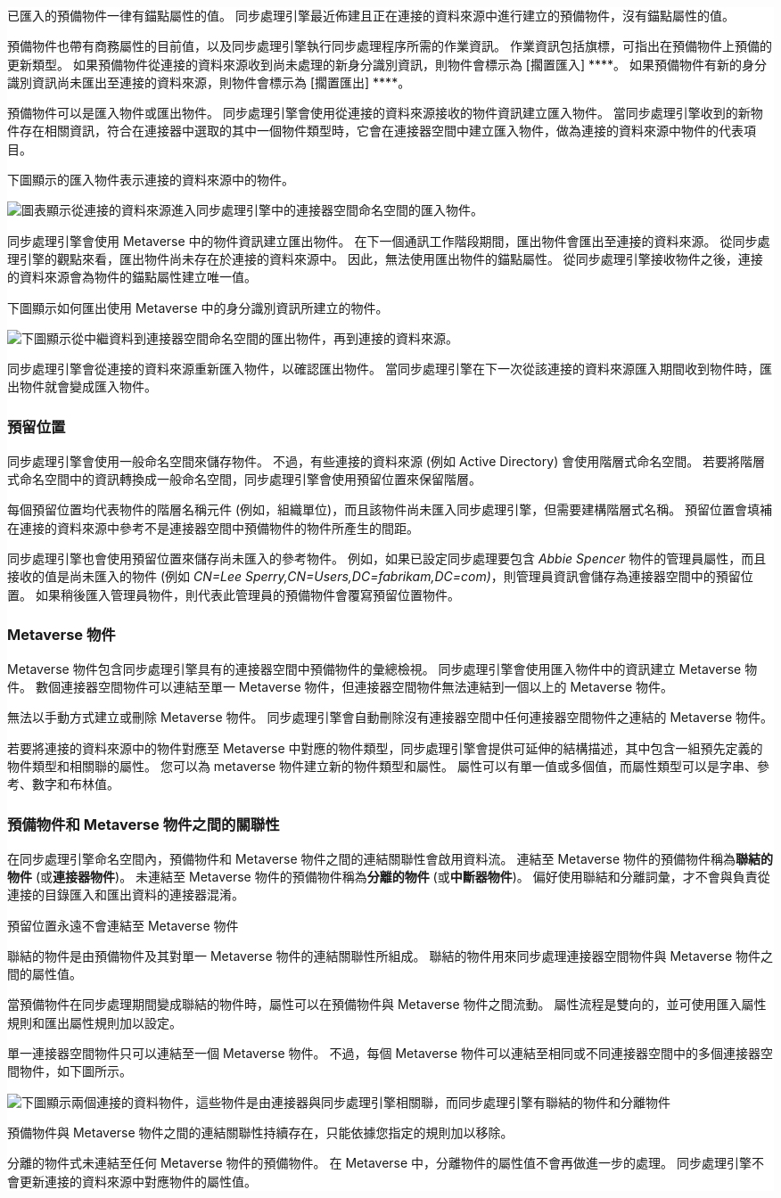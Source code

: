 已匯入的預備物件一律有錨點屬性的值。 同步處理引擎最近佈建且正在連接的資料來源中進行建立的預備物件，沒有錨點屬性的值。

預備物件也帶有商務屬性的目前值，以及同步處理引擎執行同步處理程序所需的作業資訊。 作業資訊包括旗標，可指出在預備物件上預備的更新類型。 如果預備物件從連接的資料來源收到尚未處理的新身分識別資訊，則物件會標示為 [擱置匯入] ****。 如果預備物件有新的身分識別資訊尚未匯出至連接的資料來源，則物件會標示為 [擱置匯出] ****。

預備物件可以是匯入物件或匯出物件。 同步處理引擎會使用從連接的資料來源接收的物件資訊建立匯入物件。 當同步處理引擎收到的新物件存在相關資訊，符合在連接器中選取的其中一個物件類型時，它會在連接器空間中建立匯入物件，做為連接的資料來源中物件的代表項目。

下圖顯示的匯入物件表示連接的資料來源中的物件。

![圖表顯示從連接的資料來源進入同步處理引擎中的連接器空間命名空間的匯入物件。](./media/concept-azure-ad-connect-sync-architecture/arch3.png)

同步處理引擎會使用 Metaverse 中的物件資訊建立匯出物件。 在下一個通訊工作階段期間，匯出物件會匯出至連接的資料來源。 從同步處理引擎的觀點來看，匯出物件尚未存在於連接的資料來源中。 因此，無法使用匯出物件的錨點屬性。 從同步處理引擎接收物件之後，連接的資料來源會為物件的錨點屬性建立唯一值。

下圖顯示如何匯出使用 Metaverse 中的身分識別資訊所建立的物件。

![下圖顯示從中繼資料到連接器空間命名空間的匯出物件，再到連接的資料來源。](./media/concept-azure-ad-connect-sync-architecture/arch4.png)

同步處理引擎會從連接的資料來源重新匯入物件，以確認匯出物件。 當同步處理引擎在下一次從該連接的資料來源匯入期間收到物件時，匯出物件就會變成匯入物件。

### <a name="placeholders"></a>預留位置
同步處理引擎會使用一般命名空間來儲存物件。 不過，有些連接的資料來源 (例如 Active Directory) 會使用階層式命名空間。 若要將階層式命名空間中的資訊轉換成一般命名空間，同步處理引擎會使用預留位置來保留階層。

每個預留位置均代表物件的階層名稱元件 (例如，組織單位)，而且該物件尚未匯入同步處理引擎，但需要建構階層式名稱。 預留位置會填補在連接的資料來源中參考不是連接器空間中預備物件的物件所產生的間距。

同步處理引擎也會使用預留位置來儲存尚未匯入的參考物件。 例如，如果已設定同步處理要包含 *Abbie Spencer* 物件的管理員屬性，而且接收的值是尚未匯入的物件 (例如 *CN=Lee Sperry,CN=Users,DC=fabrikam,DC=com)*，則管理員資訊會儲存為連接器空間中的預留位置。 如果稍後匯入管理員物件，則代表此管理員的預備物件會覆寫預留位置物件。

### <a name="metaverse-objects"></a>Metaverse 物件
Metaverse 物件包含同步處理引擎具有的連接器空間中預備物件的彙總檢視。 同步處理引擎會使用匯入物件中的資訊建立 Metaverse 物件。 數個連接器空間物件可以連結至單一 Metaverse 物件，但連接器空間物件無法連結到一個以上的 Metaverse 物件。

無法以手動方式建立或刪除 Metaverse 物件。 同步處理引擎會自動刪除沒有連接器空間中任何連接器空間物件之連結的 Metaverse 物件。

若要將連接的資料來源中的物件對應至 Metaverse 中對應的物件類型，同步處理引擎會提供可延伸的結構描述，其中包含一組預先定義的物件類型和相關聯的屬性。 您可以為 metaverse 物件建立新的物件類型和屬性。 屬性可以有單一值或多個值，而屬性類型可以是字串、參考、數字和布林值。

### <a name="relationships-between-staging-objects-and-metaverse-objects"></a>預備物件和 Metaverse 物件之間的關聯性
在同步處理引擎命名空間內，預備物件和 Metaverse 物件之間的連結關聯性會啟用資料流。 連結至 Metaverse 物件的預備物件稱為**聯結的物件** (或**連接器物件**)。 未連結至 Metaverse 物件的預備物件稱為**分離的物件** (或**中斷器物件**)。 偏好使用聯結和分離詞彙，才不會與負責從連接的目錄匯入和匯出資料的連接器混淆。

預留位置永遠不會連結至 Metaverse 物件

聯結的物件是由預備物件及其對單一 Metaverse 物件的連結關聯性所組成。 聯結的物件用來同步處理連接器空間物件與 Metaverse 物件之間的屬性值。

當預備物件在同步處理期間變成聯結的物件時，屬性可以在預備物件與 Metaverse 物件之間流動。 屬性流程是雙向的，並可使用匯入屬性規則和匯出屬性規則加以設定。

單一連接器空間物件只可以連結至一個 Metaverse 物件。 不過，每個 Metaverse 物件可以連結至相同或不同連接器空間中的多個連接器空間物件，如下圖所示。

![下圖顯示兩個連接的資料物件，這些物件是由連接器與同步處理引擎相關聯，而同步處理引擎有聯結的物件和分離物件](./media/concept-azure-ad-connect-sync-architecture/arch5.png)

預備物件與 Metaverse 物件之間的連結關聯性持續存在，只能依據您指定的規則加以移除。

分離的物件式未連結至任何 Metaverse 物件的預備物件。 在 Metaverse 中，分離物件的屬性值不會再做進一步的處理。 同步處理引擎不會更新連接的資料來源中對應物件的屬性值。
